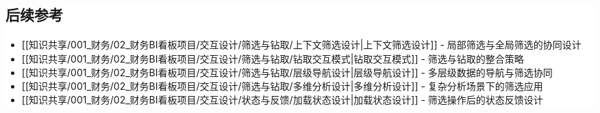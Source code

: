 ## 后续参考

- [[知识共享/001_财务/02_财务BI看板项目/交互设计/筛选与钻取/上下文筛选设计\|上下文筛选设计]] - 局部筛选与全局筛选的协同设计
- [[知识共享/001_财务/02_财务BI看板项目/交互设计/筛选与钻取/钻取交互模式\|钻取交互模式]] - 筛选与钻取的整合策略
- [[知识共享/001_财务/02_财务BI看板项目/交互设计/筛选与钻取/层级导航设计\|层级导航设计]] - 多层级数据的导航与筛选协同
- [[知识共享/001_财务/02_财务BI看板项目/交互设计/筛选与钻取/多维分析设计\|多维分析设计]] - 复杂分析场景下的筛选应用
- [[知识共享/001_财务/02_财务BI看板项目/交互设计/状态与反馈/加载状态设计\|加载状态设计]] - 筛选操作后的状态反馈设计 